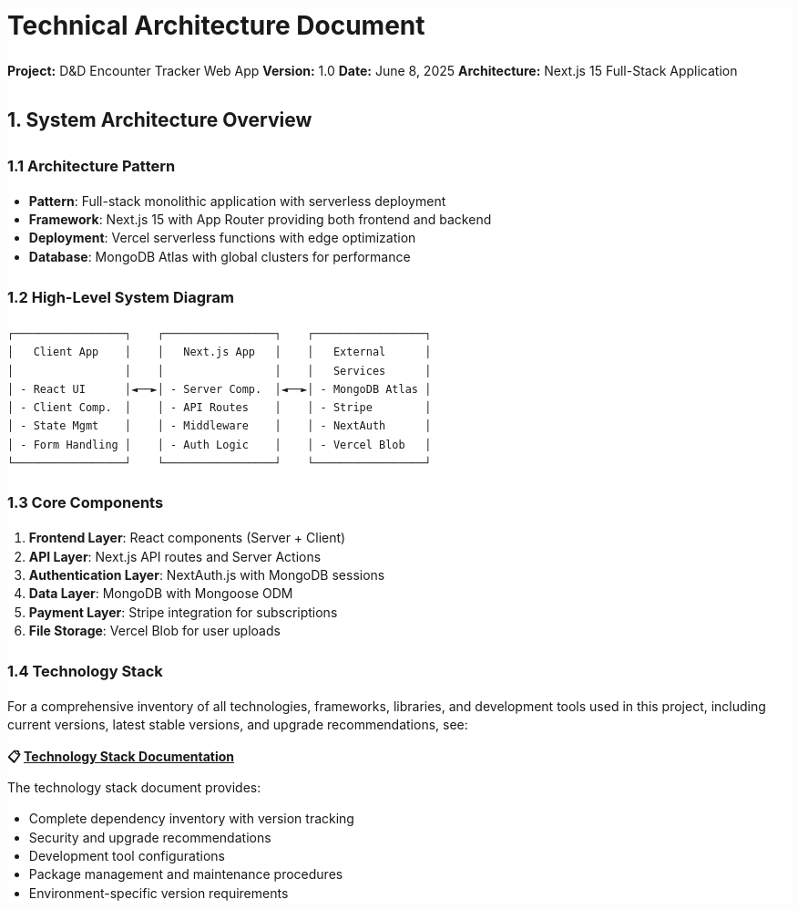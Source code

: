# Technical Architecture Document

**Project:** D&D Encounter Tracker Web App
**Version:** 1.0
**Date:** June 8, 2025
**Architecture:** Next.js 15 Full-Stack Application

## 1. System Architecture Overview

### 1.1 Architecture Pattern

- **Pattern**: Full-stack monolithic application with serverless deployment
- **Framework**: Next.js 15 with App Router providing both frontend and backend
- **Deployment**: Vercel serverless functions with edge optimization
- **Database**: MongoDB Atlas with global clusters for performance

### 1.2 High-Level System Diagram

```text
┌─────────────────┐    ┌─────────────────┐    ┌─────────────────┐
│   Client App    │    │   Next.js App   │    │   External      │
│                 │    │                 │    │   Services      │
│ - React UI      │◄──►│ - Server Comp.  │◄──►│ - MongoDB Atlas │
│ - Client Comp.  │    │ - API Routes    │    │ - Stripe        │
│ - State Mgmt    │    │ - Middleware    │    │ - NextAuth      │
│ - Form Handling │    │ - Auth Logic    │    │ - Vercel Blob   │
└─────────────────┘    └─────────────────┘    └─────────────────┘
```

### 1.3 Core Components

1. **Frontend Layer**: React components (Server + Client)
2. **API Layer**: Next.js API routes and Server Actions
3. **Authentication Layer**: NextAuth.js with MongoDB sessions
4. **Data Layer**: MongoDB with Mongoose ODM
5. **Payment Layer**: Stripe integration for subscriptions
6. **File Storage**: Vercel Blob for user uploads

### 1.4 Technology Stack

For a comprehensive inventory of all technologies, frameworks, libraries, and development tools used in this
project, including current versions, latest stable versions, and upgrade recommendations, see:

**📋 [Technology Stack Documentation](./TECH-STACK.md)**

The technology stack document provides:
- Complete dependency inventory with version tracking
- Security and upgrade recommendations
- Development tool configurations
- Package management and maintenance procedures
- Environment-specific version requirements
